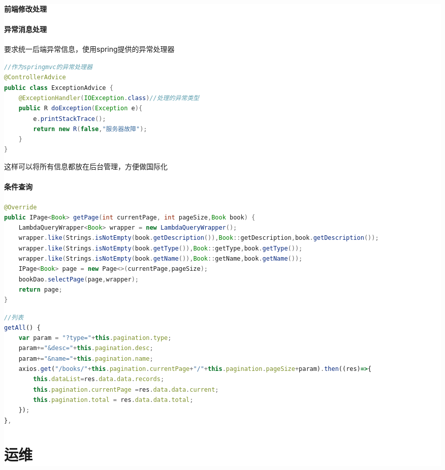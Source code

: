 #### 前端修改处理

```js

```

#### 异常消息处理

要求统一后端异常信息，使用spring提供的异常处理器

```java
//作为springmvc的异常处理器
@ControllerAdvice
public class ExceptionAdvice {
    @ExceptionHandler(IOException.class)//处理的异常类型
    public R doException(Exception e){
        e.printStackTrace();
        return new R(false,"服务器故障");
    }
}
```

这样可以将所有信息都放在后台管理，方便做国际化

#### 条件查询

```java
@Override
public IPage<Book> getPage(int currentPage, int pageSize,Book book) {
    LambdaQueryWrapper<Book> wrapper = new LambdaQueryWrapper();
    wrapper.like(Strings.isNotEmpty(book.getDescription()),Book::getDescription,book.getDescription());
    wrapper.like(Strings.isNotEmpty(book.getType()),Book::getType,book.getType());
    wrapper.like(Strings.isNotEmpty(book.getName()),Book::getName,book.getName());
    IPage<Book> page = new Page<>(currentPage,pageSize);
    bookDao.selectPage(page,wrapper);
    return page;
}
```

```js
//列表
getAll() {
    var param = "?type="+this.pagination.type;
    param+="&desc="+this.pagination.desc;
    param+="&name="+this.pagination.name;
    axios.get("/books/"+this.pagination.currentPage+"/"+this.pagination.pageSize+param).then((res)=>{
        this.dataList=res.data.data.records;
        this.pagination.currentPage =res.data.data.current;
        this.pagination.total = res.data.data.total;
    });
},
```

# 运维
